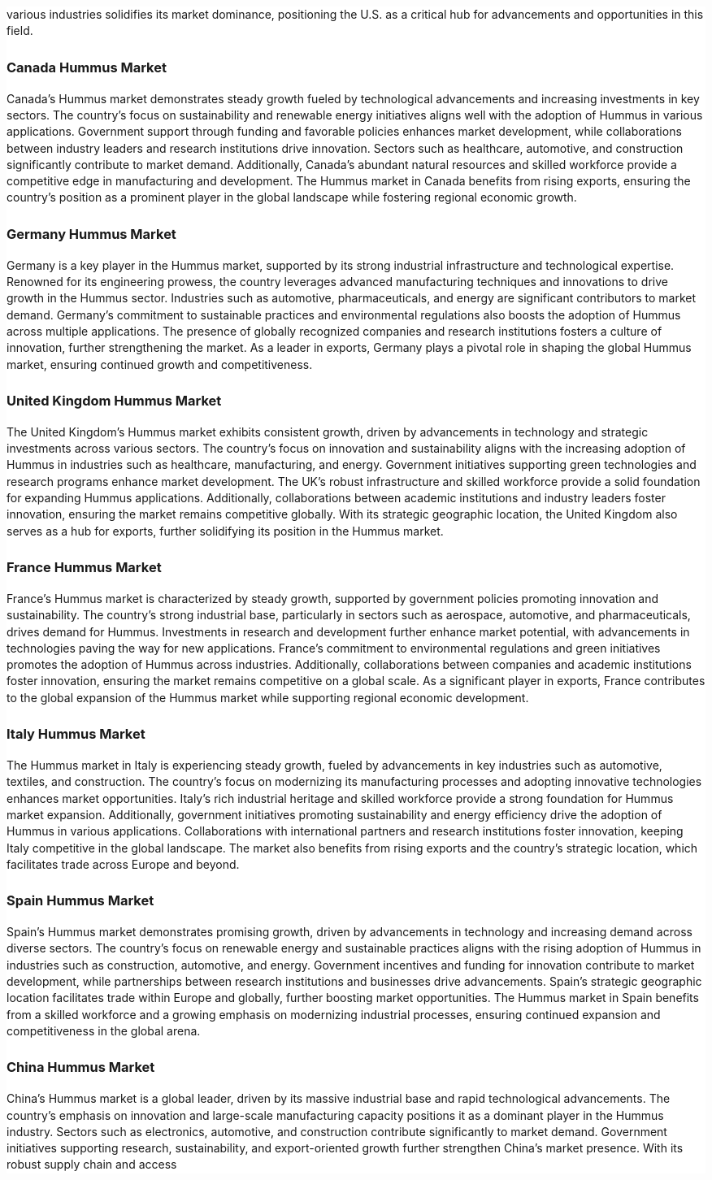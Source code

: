 various industries solidifies its market dominance, positioning the U.S. as a critical hub for advancements and opportunities in this field.</p><h3>Canada Hummus Market</h3><p>Canada&rsquo;s Hummus market demonstrates steady growth fueled by technological advancements and increasing investments in key sectors. The country&rsquo;s focus on sustainability and renewable energy initiatives aligns well with the adoption of Hummus in various applications. Government support through funding and favorable policies enhances market development, while collaborations between industry leaders and research institutions drive innovation. Sectors such as healthcare, automotive, and construction significantly contribute to market demand. Additionally, Canada&rsquo;s abundant natural resources and skilled workforce provide a competitive edge in manufacturing and development. The Hummus market in Canada benefits from rising exports, ensuring the country&rsquo;s position as a prominent player in the global landscape while fostering regional economic growth.</p><h3>Germany Hummus Market</h3><p>Germany is a key player in the Hummus market, supported by its strong industrial infrastructure and technological expertise. Renowned for its engineering prowess, the country leverages advanced manufacturing techniques and innovations to drive growth in the Hummus sector. Industries such as automotive, pharmaceuticals, and energy are significant contributors to market demand. Germany&rsquo;s commitment to sustainable practices and environmental regulations also boosts the adoption of Hummus across multiple applications. The presence of globally recognized companies and research institutions fosters a culture of innovation, further strengthening the market. As a leader in exports, Germany plays a pivotal role in shaping the global Hummus market, ensuring continued growth and competitiveness.</p><h3>United Kingdom Hummus Market</h3><p>The United Kingdom&rsquo;s Hummus market exhibits consistent growth, driven by advancements in technology and strategic investments across various sectors. The country&rsquo;s focus on innovation and sustainability aligns with the increasing adoption of Hummus in industries such as healthcare, manufacturing, and energy. Government initiatives supporting green technologies and research programs enhance market development. The UK&rsquo;s robust infrastructure and skilled workforce provide a solid foundation for expanding Hummus applications. Additionally, collaborations between academic institutions and industry leaders foster innovation, ensuring the market remains competitive globally. With its strategic geographic location, the United Kingdom also serves as a hub for exports, further solidifying its position in the Hummus market.</p><h3>France Hummus Market</h3><p>France&rsquo;s Hummus market is characterized by steady growth, supported by government policies promoting innovation and sustainability. The country&rsquo;s strong industrial base, particularly in sectors such as aerospace, automotive, and pharmaceuticals, drives demand for Hummus. Investments in research and development further enhance market potential, with advancements in technologies paving the way for new applications. France&rsquo;s commitment to environmental regulations and green initiatives promotes the adoption of Hummus across industries. Additionally, collaborations between companies and academic institutions foster innovation, ensuring the market remains competitive on a global scale. As a significant player in exports, France contributes to the global expansion of the Hummus market while supporting regional economic development.</p><h3>Italy Hummus Market</h3><p>The Hummus market in Italy is experiencing steady growth, fueled by advancements in key industries such as automotive, textiles, and construction. The country&rsquo;s focus on modernizing its manufacturing processes and adopting innovative technologies enhances market opportunities. Italy&rsquo;s rich industrial heritage and skilled workforce provide a strong foundation for Hummus market expansion. Additionally, government initiatives promoting sustainability and energy efficiency drive the adoption of Hummus in various applications. Collaborations with international partners and research institutions foster innovation, keeping Italy competitive in the global landscape. The market also benefits from rising exports and the country&rsquo;s strategic location, which facilitates trade across Europe and beyond.</p><h3>Spain Hummus Market</h3><p>Spain&rsquo;s Hummus market demonstrates promising growth, driven by advancements in technology and increasing demand across diverse sectors. The country&rsquo;s focus on renewable energy and sustainable practices aligns with the rising adoption of Hummus in industries such as construction, automotive, and energy. Government incentives and funding for innovation contribute to market development, while partnerships between research institutions and businesses drive advancements. Spain&rsquo;s strategic geographic location facilitates trade within Europe and globally, further boosting market opportunities. The Hummus market in Spain benefits from a skilled workforce and a growing emphasis on modernizing industrial processes, ensuring continued expansion and competitiveness in the global arena.</p><h3>China Hummus Market</h3><p>China&rsquo;s Hummus market is a global leader, driven by its massive industrial base and rapid technological advancements. The country&rsquo;s emphasis on innovation and large-scale manufacturing capacity positions it as a dominant player in the Hummus industry. Sectors such as electronics, automotive, and construction contribute significantly to market demand. Government initiatives supporting research, sustainability, and export-oriented growth further strengthen China&rsquo;s market presence. With its robust supply chain and access